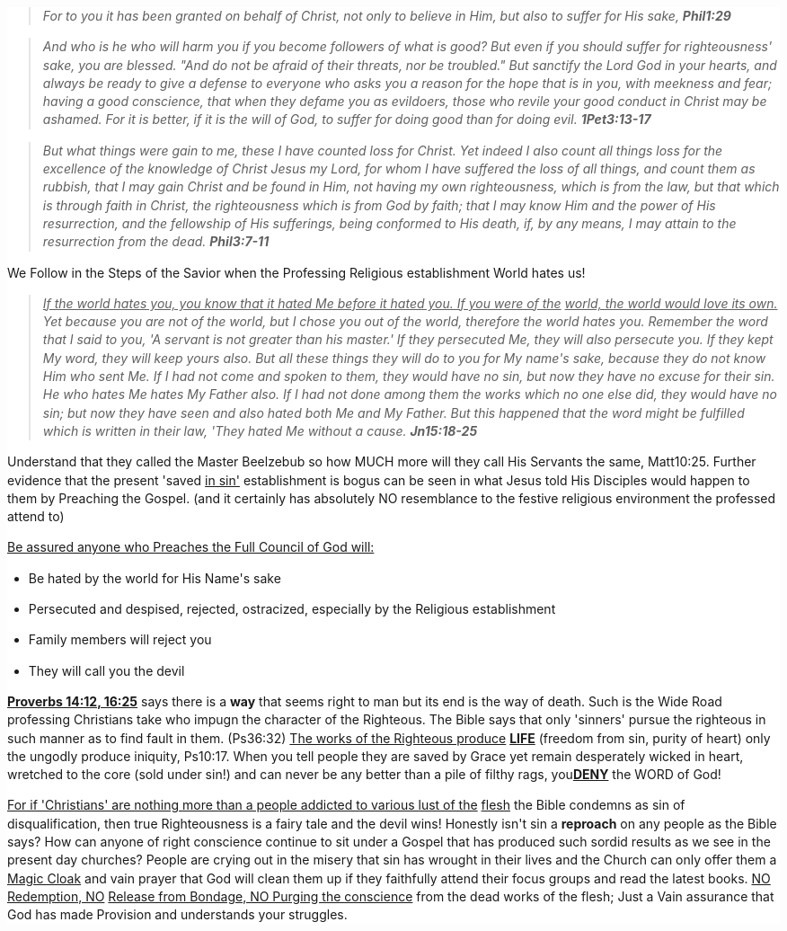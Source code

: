 > _For to you it has been granted on behalf of Christ, not only to believe in Him, but also to suffer for His sake, **Phil1:29**_

> _And who is he who will harm you if you become followers of what is good? But even if you should suffer for righteousness' sake, you are blessed. "And do not be afraid of their threats, nor be troubled." But sanctify the Lord God in your hearts, and always be ready to give a defense to everyone who asks you a reason for the hope that is in you, with meekness and fear; having a good conscience, that when they defame you as evildoers, those who revile your good conduct in Christ may be ashamed. For it is better, if it is the will of God, to suffer for doing good than for doing evil. **1Pet3:13-17**_

> _But what things were gain to me, these I have counted loss for Christ. Yet indeed I also count all things loss for the excellence of the knowledge of Christ Jesus my Lord, for whom I have suffered the loss of all things, and count them as rubbish, that I may gain Christ and be found in Him, not having my own righteousness, which is from the law, but that which is through faith in Christ, the righteousness which is from God by faith; that I may know Him and the power of His resurrection, and the fellowship of His sufferings, being conformed to His death, if, by any means, I may attain to the resurrection from the dead. **Phil3:7-11**_

We Follow in the Steps of the Savior when the Professing Religious establishment World hates us!

> _<u>If the world hates you, you know that it hated Me before it hated you. If you were of the</u> <u>world, the world would love its own.</u> Yet because you are not of the world, but I chose you out of the world, therefore the world hates you. Remember the word that I said to you, 'A servant is not greater than his master.' If they persecuted Me, they will also persecute you. If they kept My word, they will keep yours also. But all these things they will do to you for My name's sake, because they do not know Him who sent Me. If I had not come and spoken to them, they would have no sin, but now they have no excuse for their sin. He who hates Me hates My Father also. If I had not done among them the works which no one else did, they would have no sin; but now they have seen and also hated both Me and My Father. But this happened that the word might be fulfilled which is written in their law, 'They hated Me without a cause. **Jn15:18-25**_

Understand that they called the Master Beelzebub so how MUCH more will they call His Servants the same, Matt10:25\. Further evidence that the present 'saved <u>in sin'</u> establishment is bogus can be seen in what Jesus told His Disciples would happen to them by Preaching the Gospel. (and it certainly has absolutely NO resemblance to the festive religious environment the professed attend to)

<u>Be assured anyone who Preaches the Full Council of God will:</u>

- Be hated by the world for His Name's sake

- Persecuted and despised, rejected, ostracized, especially by the Religious establishment

- Family members will reject you

- They will call you the devil

<u>**Proverbs 14:12, 16:25**</u> says there is a **way** that seems right to man but its end is the way of death. Such is the Wide Road professing Christians take who impugn the character of the Righteous. The Bible says that only 'sinners' pursue the righteous in such manner as to find fault in them. (Ps36:32) <u>The works of the Righteous produce</u> <u>**LIFE**</u> (freedom from sin, purity of heart) only the ungodly produce iniquity, Ps10:17\. When you tell people they are saved by Grace yet remain desperately wicked in heart, wretched to the core (sold under sin!) and can never be any better than a pile of filthy rags, you<u>**DENY**</u> the WORD of God!

<u>For if 'Christians' are nothing more than a people addicted to various lust of the</u> <u>flesh</u> the Bible condemns as sin of disqualification, then true Righteousness is a fairy tale and the devil wins! Honestly isn't sin a **reproach** on any people as the Bible says? How can anyone of right conscience continue to sit under a Gospel that has produced such sordid results as we see in the present day churches? People are crying out in the misery that sin has wrought in their lives and the Church can only offer them a <u>Magic Cloak</u> and vain prayer that God will clean them up if they faithfully attend their focus groups and read the latest books. <u>NO Redemption, NO</u> <u>Release from Bondage, NO Purging the conscience</u> from the dead works of the flesh; Just a Vain assurance that God has made Provision and understands your struggles.
